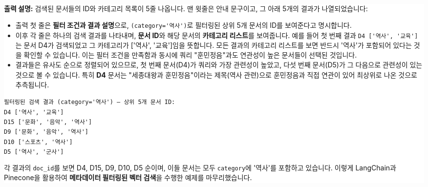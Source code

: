 **출력 설명:** 검색된 문서들의 ID와 카테고리 목록이 5줄 나옵니다. 맨 윗줄은 안내 문구이고, 그 아래 5개의 결과가 나열되었습니다:

* 출력 첫 줄은 **필터 조건과 결과 설명**으로, `(category='역사')`로 필터링된 상위 5개 문서의 ID를 보여준다고 명시합니다.
* 이후 각 줄은 하나의 검색 결과를 나타내며, **문서 ID**와 해당 문서의 **카테고리 리스트**를 보여줍니다. 예를 들어 첫 번째 결과 `D4 ['역사', '교육']`는 문서 D4가 검색되었고 그 카테고리가 \['역사', '교육']임을 뜻합니다. 모든 결과의 카테고리 리스트를 보면 반드시 '역사'가 포함되어 있다는 것을 확인할 수 있습니다. 이는 필터 조건을 만족함과 동시에 쿼리 "훈민정음"과도 연관성이 높은 문서들이 선택된 것입니다.
* 결과들은 유사도 순으로 정렬되어 있으므로, 첫 번째 문서(D4)가 쿼리와 가장 관련성이 높았고, 다섯 번째 문서(D5)가 그 다음으로 관련성이 있는 것으로 볼 수 있습니다. 특히 **D4** 문서는 "세종대왕과 훈민정음"이라는 제목(역사 관련)으로 훈민정음과 직접 연관이 있어 최상위로 나온 것으로 추측됩니다.

```plaintext
필터링된 검색 결과 (category='역사') — 상위 5개 문서 ID:
D4 ['역사', '교육']
D15 ['문화', '음악', '역사']
D9 ['문화', '음악', '역사']
D10 ['스포츠', '역사']
D5 ['역사', '군사']
```

각 결과의 `doc_id`를 보면 D4, D15, D9, D10, D5 순이며, 이들 문서는 모두 `category`에 '역사'를 포함하고 있습니다. 이렇게 LangChain과 Pinecone을 활용하여 **메타데이터 필터링된 벡터 검색**을 수행한 예제를 마무리했습니다.
